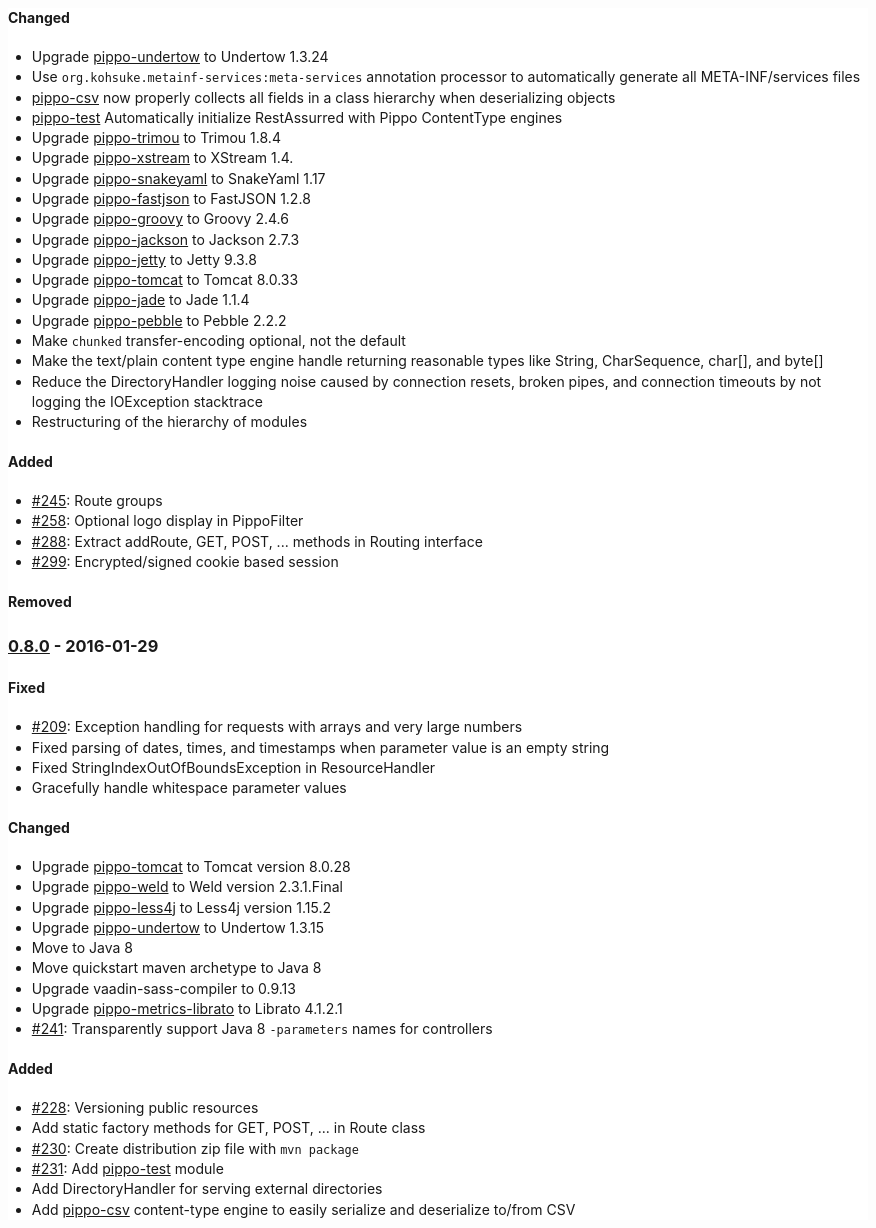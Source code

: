#### Changed
- Upgrade [pippo-undertow] to Undertow 1.3.24
- Use `org.kohsuke.metainf-services:meta-services` annotation processor to automatically generate all META-INF/services files
- [pippo-csv] now properly collects all fields in a class hierarchy when deserializing objects
- [pippo-test] Automatically initialize RestAssurred with Pippo ContentType engines
- Upgrade [pippo-trimou] to Trimou 1.8.4
- Upgrade [pippo-xstream] to XStream 1.4.
- Upgrade [pippo-snakeyaml] to SnakeYaml 1.17
- Upgrade [pippo-fastjson] to FastJSON 1.2.8
- Upgrade [pippo-groovy] to Groovy 2.4.6
- Upgrade [pippo-jackson] to Jackson 2.7.3
- Upgrade [pippo-jetty] to Jetty 9.3.8
- Upgrade [pippo-tomcat] to Tomcat 8.0.33
- Upgrade [pippo-jade] to Jade 1.1.4
- Upgrade [pippo-pebble] to Pebble 2.2.2
- Make `chunked` transfer-encoding optional, not the default
- Make the text/plain content type engine handle returning reasonable types like String, CharSequence, char[], and byte[]
- Reduce the DirectoryHandler logging noise caused by connection resets, broken pipes, and connection timeouts by not logging the IOException stacktrace
- Restructuring of the hierarchy of modules

#### Added
- [#245]: Route groups
- [#258]: Optional logo display in PippoFilter
- [#288]: Extract addRoute, GET, POST, ... methods in Routing interface
- [#299]: Encrypted/signed cookie based session

#### Removed

### [0.8.0] - 2016-01-29

#### Fixed
- [#209]: Exception handling for requests with arrays and very large numbers
- Fixed parsing of dates, times, and timestamps when parameter value is an empty string
- Fixed StringIndexOutOfBoundsException in ResourceHandler
- Gracefully handle whitespace parameter values

#### Changed
- Upgrade [pippo-tomcat] to Tomcat version 8.0.28
- Upgrade [pippo-weld] to Weld version 2.3.1.Final
- Upgrade [pippo-less4j] to Less4j version 1.15.2
- Upgrade [pippo-undertow] to Undertow 1.3.15
- Move to Java 8
- Move quickstart maven archetype to Java 8
- Upgrade vaadin-sass-compiler to 0.9.13
- Upgrade [pippo-metrics-librato] to Librato 4.1.2.1
- [#241]: Transparently support Java 8 `-parameters` names for controllers

#### Added
- [#228]: Versioning public resources
- Add static factory methods for GET, POST, ... in Route class
- [#230]: Create distribution zip file with `mvn package`
- [#231]: Add [pippo-test] module
- Add DirectoryHandler for serving external directories
- Add [pippo-csv] content-type engine to easily serialize and deserialize to/from CSV


[unreleased]: https://github.com/decebals/pippo/compare/release-1.13.1...HEAD
[1.13.1]: https://github.com/decebals/pippo/compare/release-1.13.0...release-1.13.1
[1.13.0]: https://github.com/decebals/pippo/compare/release-1.12.0...release-1.13.0
[1.12.0]: https://github.com/decebals/pippo/compare/release-1.11.0...release-1.12.0
[1.11.0]: https://github.com/decebals/pippo/compare/release-1.10.0...release-1.11.0
[1.10.0]: https://github.com/decebals/pippo/compare/release-1.9.0...release-1.10.0
[1.9.0]: https://github.com/decebals/pippo/compare/release-1.8.0...release-1.9.0
[1.8.0]: https://github.com/decebals/pippo/compare/release-1.7.0...release-1.8.0
[1.7.0]: https://github.com/decebals/pippo/compare/release-1.6.0...release-1.7.0
[1.6.0]: https://github.com/decebals/pippo/compare/release-1.5.0...release-1.6.0
[1.5.0]: https://github.com/decebals/pippo/compare/release-1.4.0...release-1.5.0
[1.4.0]: https://github.com/decebals/pippo/compare/release-1.3.0...release-1.4.0
[1.3.0]: https://github.com/decebals/pippo/compare/release-1.2.0...release-1.3.0
[1.2.0]: https://github.com/decebals/pippo/compare/release-1.1.0...release-1.2.0
[1.1.0]: https://github.com/decebals/pippo/compare/release-1.0.0...release-1.1.0
[1.0.0]: https://github.com/decebals/pippo/compare/release-0.10.0...release-1.0.0
[0.10.0]: https://github.com/decebals/pippo/compare/release-0.9.1...release-0.10.0
[0.9.1]: https://github.com/decebals/pippo/compare/release-0.9.0...release-0.9.1
[0.9.0]: https://github.com/decebals/pippo/compare/release-0.8.0...release-0.9.0
[0.8.0]: https://github.com/decebals/pippo/compare/release-0.7.0...release-0.8.0
[0.7.0]: https://github.com/decebals/pippo/compare/release-0.6.0...release-0.7.0
[0.6.0]: https://github.com/decebals/pippo/compare/release-0.5.0...release-0.6.0
[0.5.0]: https://github.com/decebals/pippo/compare/release-0.4.2...release-0.5.0
[0.4.2]: https://github.com/decebals/pippo/compare/release-0.4.1...release-0.4.2
[0.4.1]: https://github.com/decebals/pippo/compare/pippo-parent-0.4.0...release-0.4.1
[0.4.0]: https://github.com/decebals/pippo/compare/pippo-parent-0.3.0...pippo-parent-0.4.0
[0.3.0]: https://github.com/decebals/pippo/compare/pippo-parent-0.2.0...pippo-parent-0.3.0
[0.2.0]: https://github.com/decebals/pippo/compare/pippo-parent-0.1.0...pippo-parent-0.2.0
[#619]: https://github.com/pippo-java/pippo/pull/619
[#593]: https://github.com/pippo-java/pippo/pull/593
[#559]: https://github.com/pippo-java/pippo/pull/559
[#558]: https://github.com/pippo-java/pippo/pull/558
[#555]: https://github.com/pippo-java/pippo/pull/555
[#553]: https://github.com/pippo-java/pippo/pull/553
[#552]: https://github.com/pippo-java/pippo/pull/552
[#550]: https://github.com/pippo-java/pippo/pull/550
[#545]: https://github.com/pippo-java/pippo/issues/545
[#544]: https://github.com/pippo-java/pippo/pull/544
[#542]: https://github.com/pippo-java/pippo/pull/542
[#539]: https://github.com/pippo-java/pippo/pull/539
[#538]: https://github.com/pippo-java/pippo/issues/538
[#535]: https://github.com/pippo-java/pippo/pull/535
[#532]: https://github.com/pippo-java/pippo/pull/532
[#530]: https://github.com/pippo-java/pippo/issues/530
[#528]: https://github.com/pippo-java/pippo/issues/528
[#523]: https://github.com/pippo-java/pippo/issues/523
[#522]: https://github.com/pippo-java/pippo/issues/522
[#512]: https://github.com/pippo-java/pippo/issues/512
[#510]: https://github.com/pippo-java/pippo/pull/510
[#506]: https://github.com/pippo-java/pippo/issues/506
[#499]: https://github.com/pippo-java/pippo/pull/499
[#496]: https://github.com/pippo-java/pippo/issues/496
[#494]: https://github.com/pippo-java/pippo/pull/494
[#492]: https://github.com/pippo-java/pippo/pull/492
[#491]: https://github.com/pippo-java/pippo/pull/491
[#486]: https://github.com/pippo-java/pippo/issues/486
[#485]: https://github.com/pippo-java/pippo/pull/485
[#483]: https://github.com/pippo-java/pippo/pull/483
[#474]: https://github.com/pippo-java/pippo/pull/474
[#468]: https://github.com/pippo-java/pippo/pull/468
[#467]: https://github.com/pippo-java/pippo/issues/466
[#465]: https://github.com/pippo-java/pippo/pull/465
[#463]: https://github.com/pippo-java/pippo/pull/463
[#460]: https://github.com/pippo-java/pippo/issues/460
[#459]: https://github.com/pippo-java/pippo/issues/459
[#458]: https://github.com/pippo-java/pippo/issues/458
[#457]: https://github.com/pippo-java/pippo/pull/457
[#456]: https://github.com/pippo-java/pippo/pull/456
[#454]: https://github.com/pippo-java/pippo/pull/454
[#452]: https://github.com/pippo-java/pippo/pull/452
[#447]: https://github.com/pippo-java/pippo/pull/447
[#446]: https://github.com/pippo-java/pippo/pull/446
[#443]: https://github.com/pippo-java/pippo/pull/443
[#439]: https://github.com/pippo-java/pippo/issues/439
[#438]: https://github.com/pippo-java/pippo/issues/438
[#437]: https://github.com/pippo-java/pippo/pull/437
[#436]: https://github.com/pippo-java/pippo/pull/436
[#435]: https://github.com/pippo-java/pippo/pull/435
[#433]: https://github.com/pippo-java/pippo/pull/433
[#428]: https://github.com/pippo-java/pippo/pull/428
[#427]: https://github.com/pippo-java/pippo/pull/427
[#421]: https://github.com/decebals/pippo/pull/421
[#420]: https://github.com/decebals/pippo/pull/420
[#419]: https://github.com/decebals/pippo/pull/419
[#418]: https://github.com/decebals/pippo/pull/418
[#412]: https://github.com/decebals/pippo/pull/412
[#410]: https://github.com/decebals/pippo/issues/410
[#408]: https://github.com/decebals/pippo/pull/408
[#404]: https://github.com/decebals/pippo/pull/404
[#400]: https://github.com/decebals/pippo/issues/400
[#397]: https://github.com/decebals/pippo/pull/397
[#396]: https://github.com/decebals/pippo/issues/396
[#394]: https://github.com/decebals/pippo/issues/394
[#388]: https://github.com/decebals/pippo/pull/388
[#387]: https://github.com/decebals/pippo/issues/387
[#385]: https://github.com/decebals/pippo/issues/385
[#384]: https://github.com/decebals/pippo/pull/384
[#382]: https://github.com/decebals/pippo/issues/382
[#381]: https://github.com/decebals/pippo/issues/381
[#378]: https://github.com/decebals/pippo/pull/378
[#377]: https://github.com/decebals/pippo/pull/377
[#368]: https://github.com/decebals/pippo/issues/368
[#367]: https://github.com/decebals/pippo/issues/367
[#366]: https://github.com/decebals/pippo/issues/366
[#363]: https://github.com/decebals/pippo/issues/363
[#361]: https://github.com/decebals/pippo/pull/361
[#360]: https://github.com/decebals/pippo/pull/360
[#356]: https://github.com/decebals/pippo/issues/356
[#355]: https://github.com/decebals/pippo/issues/355
[#354]: https://github.com/decebals/pippo/issues/354
[#353]: https://github.com/decebals/pippo/issues/353
[#352]: https://github.com/decebals/pippo/issues/352
[#350]: https://github.com/decebals/pippo/issues/350
[#348]: https://github.com/decebals/pippo/issues/348
[#347]: https://github.com/decebals/pippo/issues/347
[#346]: https://github.com/decebals/pippo/issues/346
[#344]: https://github.com/decebals/pippo/issues/344
[#341]: https://github.com/decebals/pippo/issues/341
[#338]: https://github.com/decebals/pippo/issues/338
[#337]: https://github.com/decebals/pippo/issues/337
[#332]: https://github.com/decebals/pippo/issues/332
[#331]: https://github.com/decebals/pippo/issues/331
[#330]: https://github.com/decebals/pippo/issues/330
[#329]: https://github.com/decebals/pippo/issues/329
[#327]: https://github.com/decebals/pippo/issues/327
[#326]: https://github.com/decebals/pippo/issues/326
[#323]: https://github.com/decebals/pippo/issues/323
[#321]: https://github.com/decebals/pippo/issues/321
[#318]: https://github.com/decebals/pippo/issues/318
[#317]: https://github.com/decebals/pippo/issues/317
[#315]: https://github.com/decebals/pippo/issues/315
[#310]: https://github.com/decebals/pippo/issues/310
[#309]: https://github.com/decebals/pippo/issues/309
[#308]: https://github.com/decebals/pippo/issues/308
[#306]: https://github.com/decebals/pippo/issues/306
[#305]: https://github.com/decebals/pippo/issues/305
[#299]: https://github.com/decebals/pippo/issues/299
[#293]: https://github.com/decebals/pippo/issues/293
[#288]: https://github.com/decebals/pippo/issues/288
[#265]: https://github.com/decebals/pippo/issues/265
[#262]: https://github.com/decebals/pippo/issues/262
[#260]: https://github.com/pippo-java/pippo/issues/260
[#258]: https://github.com/decebals/pippo/issues/258
[#253]: https://github.com/decebals/pippo/issues/253
[#245]: https://github.com/decebals/pippo/issues/245
[#241]: https://github.com/decebals/pippo/issues/241
[#234]: https://github.com/decebals/pippo/issues/234
[#233]: https://github.com/decebals/pippo/issues/233
[#231]: https://github.com/decebals/pippo/issues/231
[#230]: https://github.com/decebals/pippo/issues/230
[#228]: https://github.com/decebals/pippo/issues/228
[#221]: https://github.com/decebals/pippo/issues/221
[#220]: https://github.com/decebals/pippo/issues/220
[#219]: https://github.com/decebals/pippo/issues/219
[#218]: https://github.com/decebals/pippo/issues/218
[#217]: https://github.com/decebals/pippo/issues/217
[#215]: https://github.com/decebals/pippo/issues/215
[#211]: https://github.com/decebals/pippo/issues/211
[#209]: https://github.com/decebals/pippo/issues/209
[#207]: https://github.com/decebals/pippo/issues/207
[#206]: https://github.com/decebals/pippo/issues/206
[#189]: https://github.com/decebals/pippo/issues/189
[#188]: https://github.com/decebals/pippo/issues/188
[#185]: https://github.com/decebals/pippo/issues/185
[#184]: https://github.com/decebals/pippo/issues/184
[#183]: https://github.com/decebals/pippo/issues/183
[#182]: https://github.com/decebals/pippo/issues/182
[#181]: https://github.com/decebals/pippo/issues/181
[#180]: https://github.com/decebals/pippo/issues/180
[#170]: https://github.com/decebals/pippo/issues/170
[#163]: https://github.com/decebals/pippo/issues/163
[#162]: https://github.com/decebals/pippo/issues/162
[#161]: https://github.com/decebals/pippo/issues/161
[#152]: https://github.com/decebals/pippo/issues/152
[#150]: https://github.com/decebals/pippo/issues/150
[#147]: https://github.com/decebals/pippo/issues/147
[#144]: https://github.com/decebals/pippo/issues/144
[#141]: https://github.com/decebals/pippo/issues/141
[#134]: https://github.com/decebals/pippo/issues/134
[#132]: https://github.com/decebals/pippo/issues/132
[#131]: https://github.com/decebals/pippo/issues/131
[#130]: https://github.com/decebals/pippo/issues/130
[#129]: https://github.com/decebals/pippo/issues/129
[#128]: https://github.com/decebals/pippo/issues/128
[#126]: https://github.com/decebals/pippo/issues/126
[#124]: https://github.com/decebals/pippo/issues/124
[#122]: https://github.com/decebals/pippo/issues/122
[#121]: https://github.com/decebals/pippo/issues/121
[#120]: https://github.com/decebals/pippo/issues/120
[#117]: https://github.com/decebals/pippo/issues/117
[#116]: https://github.com/decebals/pippo/issues/116
[#115]: https://github.com/decebals/pippo/issues/115
[#113]: https://github.com/decebals/pippo/issues/113
[#111]: https://github.com/decebals/pippo/issues/111
[#35]: https://github.com/decebals/pippo/issues/35
[pippo-controller]: https://github.com/decebals/pippo/tree/master/pippo-controller
[pippo-core]: https://github.com/decebals/pippo/tree/master/pippo-core
[pippo-fastjson]: https://github.com/decebals/pippo/tree/master/pippo-fastjson
[pippo-freemarker]: https://github.com/decebals/pippo/tree/master/pippo-freemarker
[pippo-groovy]: https://github.com/decebals/pippo/tree/master/pippo-groovy
[pippo-gson]: https://github.com/decebals/pippo/tree/master/pippo-gson
[pippo-guice]: https://github.com/decebals/pippo/tree/master/pippo-guice
[pippo-jackson]: https://github.com/decebals/pippo/tree/master/pippo-jackson
[pippo-jade]: https://github.com/decebals/pippo/tree/master/pippo-jade
[pippo-jetty]: https://github.com/decebals/pippo/tree/master/pippo-jetty
[pippo-metrics]: https://github.com/decebals/pippo/tree/master/pippo-metrics
[pippo-metrics-ganglia]: https://github.com/decebals/pippo/tree/master/pippo-metrics-ganglia
[pippo-metrics-graphite]: https://github.com/decebals/pippo/tree/master/pippo-metrics-graphite
[pippo-metrics-influxdb]: https://github.com/decebals/pippo/tree/master/pippo-metrics-influxdb
[pippo-metrics-librato]: https://github.com/decebals/pippo/tree/master/pippo-metrics-librato
[pippo-pebble]: https://github.com/decebals/pippo/tree/master/pippo-pebble
[pippo-snakeyaml]: https://github.com/decebals/pippo/tree/master/pippo-snakeyaml
[pippo-session]: https://github.com/decebals/pippo/tree/master/pippo-session
[pippo-session-cookie]: https://github.com/decebals/pippo/tree/master/pippo-session-cookie
[pippo-spring]: https://github.com/decebals/pippo/tree/master/pippo-spring
[pippo-tjws]: https://github.com/decebals/pippo/tree/master/pippo-tjws
[pippo-trimou]: https://github.com/decebals/pippo/tree/master/pippo-trimou
[pippo-undertow]: https://github.com/decebals/pippo/tree/master/pippo-undertow
[pippo-xstream]: https://github.com/decebals/pippo/tree/master/pippo-xstream
[pippo-demo-ajax]: https://github.com/decebals/pippo/tree/master/pippo-demo/pippo-demo-ajax
[pippo-tomcat]: https://github.com/decebals/pippo/tree/master/pippo-tomcat
[pippo-weld]: https://github.com/decebals/pippo/tree/master/pippo-weld
[pippo-demo-weld]: https://github.com/decebals/pippo/tree/master/pippo-demo/pippo-demo-weld
[pippo-velocity]: https://github.com/decebals/pippo/tree/master/pippo-velocity
[pippo-less4j]: https://github.com/decebals/pippo/tree/master/pippo-less4j
[pippo-sasscompiler]: https://github.com/decebals/pippo/tree/master/pippo-sasscompiler
[pippo-demo-css]: https://github.com/decebals/pippo/tree/master/pippo-demo/pippo-demo-css
[pippo-jaxb]: https://github.com/decebals/pippo/tree/master/pippo-jaxb
[pippo-test]: https://github.com/decebals/pippo/tree/master/pippo-test
[pippo-csv]: https://github.com/decebals/pippo/tree/master/pippo-csv